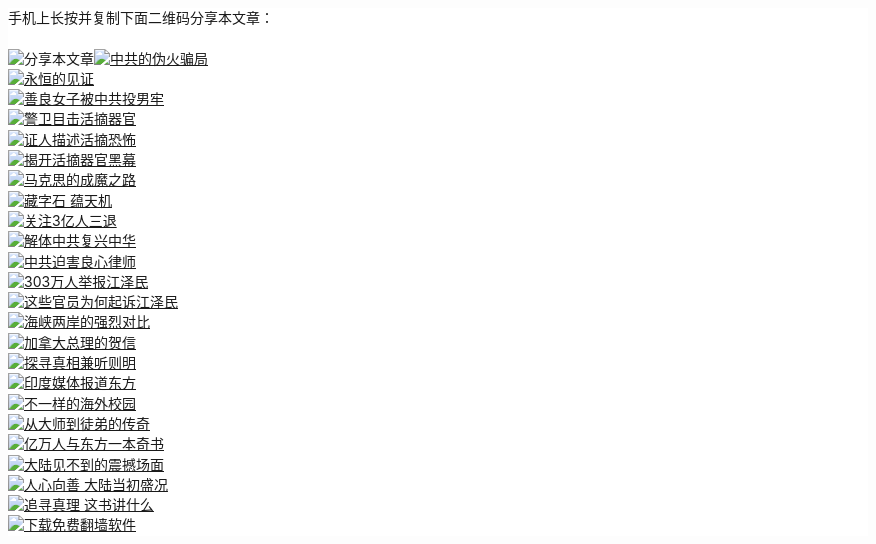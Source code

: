 ####
手机上长按并复制下面二维码分享本文章：<br><br><img src="http://www.hehaibao.com/qr/index.php?m=1&e=L&p=10&t=&d=https://github.com/clbjqp2826/djy/blob/master/gb/15/7/16/n4481491.md%231" title="分享本文章"></td><td VALIGN=TOP><a href="https://github.com/clbjqp2826/djy/blob/master/gb/16/1/21/n4622075.md?dfh#1" target="_blank"><img src="https://raw.githubusercontent.com/clbjqp2826/djy/master/gb/300/wei-f1.jpg" title="中共的伪火骗局"  alt="中共的伪火骗局"></a><br><a href="https://github.com/clbjqp2826/yh/blob/master/README.md?dfh#1" target="_blank"><img src="https://raw.githubusercontent.com/clbjqp2826/djy/master/gb/300/yong-h.jpg" title="永恒的见证"  alt="永恒的见证"></a><br><a href="https://github.com/clbjqp2826/djy/blob/master/gb/13/9/29/n3974789.md?dfh#1" target="_blank"><img src="https://raw.githubusercontent.com/clbjqp2826/djy/master/gb/300/shang-lnz.jpg" title="善良女子被中共投男牢"  alt="善良女子被中共投男牢"></a><br><a href="https://github.com/clbjqp2826/djy/blob/master/gb/16/3/16/n4663449.md?dfh#1" target="_blank"><img src="https://raw.githubusercontent.com/clbjqp2826/djy/master/gb/300/huo-z3.jpg" title="警卫目击活摘器官"  alt="警卫目击活摘器官"></a><br><a href="https://github.com/clbjqp2826/djy/blob/master/gb/16/8/7/n8177641.md?dfh#1" target="_blank"><img src="https://raw.githubusercontent.com/clbjqp2826/djy/master/gb/300/huo-z4.jpg" title="证人描述活摘恐怖"  alt="证人描述活摘恐怖"></a><br><a href="https://github.com/clbjqp2826/djy/blob/master/gb/10/4/19/n2881569.md?dfh#1" target="_blank"><img src="https://raw.githubusercontent.com/clbjqp2826/djy/master/gb/300/huo-z1.jpg" title="揭开活摘器官黑幕"  alt="揭开活摘器官黑幕"></a><br><a href="https://github.com/clbjqp2826/djy/blob/master/gb/10/11/7/n3077476.md?dfh#1" target="_blank"><img src="https://raw.githubusercontent.com/clbjqp2826/djy/master/gb/300/ma-ks.jpg" title="马克思的成魔之路"  alt="马克思的成魔之路"></a><br><a href="https://github.com/clbjqp2826/djy/blob/master/gb/14/6/9/n4173977.md?dfh#1" target="_blank"><img src="https://raw.githubusercontent.com/clbjqp2826/djy/master/gb/300/chang-zs.jpg" title="藏字石 蕴天机"  alt="藏字石 蕴天机"></a><br><a href="https://github.com/clbjqp2826/djy/blob/master/gb/18/5/10/n10381511.md?dfh#1" target="_blank"><img src="https://raw.githubusercontent.com/clbjqp2826/djy/master/gb/300/st1.jpg" title="关注3亿人三退"  alt="关注3亿人三退"></a><br><a href="https://github.com/clbjqp2826/djy/blob/master/gb/18/3/21/n10237682.md?dfh#1" target="_blank"><img src="https://raw.githubusercontent.com/clbjqp2826/djy/master/gb/300/jie-t.jpg" title="解体中共复兴中华"  alt="解体中共复兴中华"></a><br><a href="https://github.com/clbjqp2826/djy/blob/master/gb/9/2/9/n2422991.md?dfh#1" target="_blank"><img src="https://raw.githubusercontent.com/clbjqp2826/djy/master/gb/300/gao-zs.jpg" title="中共迫害良心律师"  alt="中共迫害良心律师"></a><br><a href="https://github.com/clbjqp2826/djy/blob/master/gb/18/12/9/n10900044.md?dfh#1" target="_blank"><img src="https://raw.githubusercontent.com/clbjqp2826/djy/master/gb/300/sj1.jpg" title="303万人举报江泽民"  alt="303万人举报江泽民"></a><br><a href="https://github.com/clbjqp2826/djy/blob/master/gb/18/8/28/n10672014.md?dfh#1" target="_blank"><img src="https://raw.githubusercontent.com/clbjqp2826/djy/master/gb/300/sj2.jpg" title="这些官员为何起诉江泽民"  alt="这些官员为何起诉江泽民"></a><br><a href="https://github.com/clbjqp2826/djy/blob/master/gb/8/12/18/n2367165.md?dfh#1" target="_blank"><img src="https://raw.githubusercontent.com/clbjqp2826/djy/master/gb/300/liangan.jpg" title="海峡两岸的强烈对比"  alt="海峡两岸的强烈对比"></a><br><a href="https://github.com/clbjqp2826/djy/blob/master/gb/15/5/5/n4427238.md?dfh#1" target="_blank"><img src="https://raw.githubusercontent.com/clbjqp2826/djy/master/gb/300/jia-ndzl.jpg" title="加拿大总理的贺信"  alt="加拿大总理的贺信"></a><br>
<a href="https://github.com/clbjqp2826/djy/blob/master/gb/11/6/17/n3289382.md?dfh#1" target="_blank"><img src="https://raw.githubusercontent.com/clbjqp2826/djy/master/gb/300/xiao-wd.jpg" title="探寻真相兼听则明"  alt="探寻真相兼听则明"></a><br><a href="https://github.com/clbjqp2826/djy/blob/master/gb/18/10/27/n10812623.md?dfh#1" target="_blank"><img src="https://raw.githubusercontent.com/clbjqp2826/djy/master/gb/300/yindu.jpg" title="印度媒体报道东方"  alt="印度媒体报道东方"></a><br><a href="https://github.com/clbjqp2826/djy/blob/master/gb/18/6/9/n10469652.md?dfh#1" target="_blank"><img src="https://raw.githubusercontent.com/clbjqp2826/djy/master/gb/300/xie-j.jpg" title="不一样的海外校园"  alt="不一样的海外校园"></a><br><a href="https://github.com/clbjqp2826/djy/blob/master/gb/7/4/5/n1669415.md?dfh#1" target="_blank"><img src="https://raw.githubusercontent.com/clbjqp2826/djy/master/gb/300/li-up.jpg" title="从大师到徒弟的传奇"  alt="从大师到徒弟的传奇"></a><br><a href="https://github.com/clbjqp2826/djy/blob/master/gb/17/5/26/n9191512.md?dfh#1" target="_blank"><img src="https://raw.githubusercontent.com/clbjqp2826/djy/master/gb/300/zfl2.jpg" title="亿万人与东方一本奇书"  alt="亿万人与东方一本奇书"></a><br><a href="https://github.com/clbjqp2826/djy/blob/master/gb/13/11/27/n4020290.md?dfh#1" target="_blank"><img src="https://raw.githubusercontent.com/clbjqp2826/djy/master/gb/300/zhen-h.jpg" title="大陆见不到的震撼场面"  alt="大陆见不到的震撼场面"></a><br><a href="https://github.com/clbjqp2826/djy/blob/master/gb/15/7/17/n4482910.md?dfh#1" target="_blank"><img src="https://raw.githubusercontent.com/clbjqp2826/djy/master/gb/300/dalu-sk.jpg" title="人心向善 大陆当初盛况"  alt="人心向善 大陆当初盛况"></a><br><a href="https://github.com/clbjqp2826/djy/blob/master/gb/9/10/15/n2689419.md?dfh#1" target="_blank"><img src="https://raw.githubusercontent.com/clbjqp2826/djy/master/gb/300/zfl1.jpg" title="追寻真理 这书讲什么"  alt="追寻真理 这书讲什么"></a><br><a href="https://github.com/clbjqp2826/www/blob/master/README.md?dfh#1" target="_blank"><img src="https://raw.githubusercontent.com/clbjqp2826/djy/master/gb/300/fq1.jpg" title="下载免费翻墙软件"  alt="下载免费翻墙软件"></a><br></td></tr></table>
